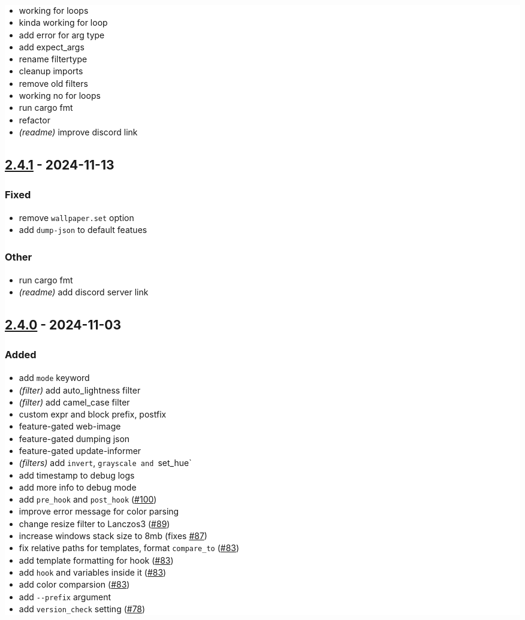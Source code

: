- working for loops
- kinda working for loop
- add error for arg type
- add expect_args
- rename filtertype
- cleanup imports
- remove old filters
- working no for loops
- run cargo fmt
- refactor
- *(readme)* improve discord link

## [2.4.1](https://github.com/InioX/matugen/compare/v2.4.0...v2.4.1) - 2024-11-13

### Fixed

- remove `wallpaper.set` option
- add `dump-json` to default featues

### Other

- run cargo fmt
- *(readme)* add discord server link

## [2.4.0](https://github.com/InioX/matugen/compare/v2.3.0...v2.4.0) - 2024-11-03

### Added

- add `mode` keyword
- *(filter)* add auto_lightness filter
- *(filter)* add camel_case filter
- custom expr and block prefix, postfix
- feature-gated web-image
- feature-gated dumping json
- feature-gated update-informer
- *(filters)* add `invert`, `grayscale and `set_hue`
- add timestamp to debug logs
- add more info to debug mode
- add `pre_hook` and `post_hook` ([#100](https://github.com/InioX/matugen/pull/100))
- improve error message for color parsing
- change resize filter to Lanczos3 ([#89](https://github.com/InioX/matugen/pull/89))
- increase windows stack size to 8mb (fixes [#87](https://github.com/InioX/matugen/pull/87))
- fix relative paths for templates, format `compare_to` ([#83](https://github.com/InioX/matugen/pull/83))
- add template formatting for hook ([#83](https://github.com/InioX/matugen/pull/83))
- add `hook` and variables inside it ([#83](https://github.com/InioX/matugen/pull/83))
- add color comparsion ([#83](https://github.com/InioX/matugen/pull/83))
- add `--prefix` argument
- add `version_check` setting ([#78](https://github.com/InioX/matugen/pull/78))
